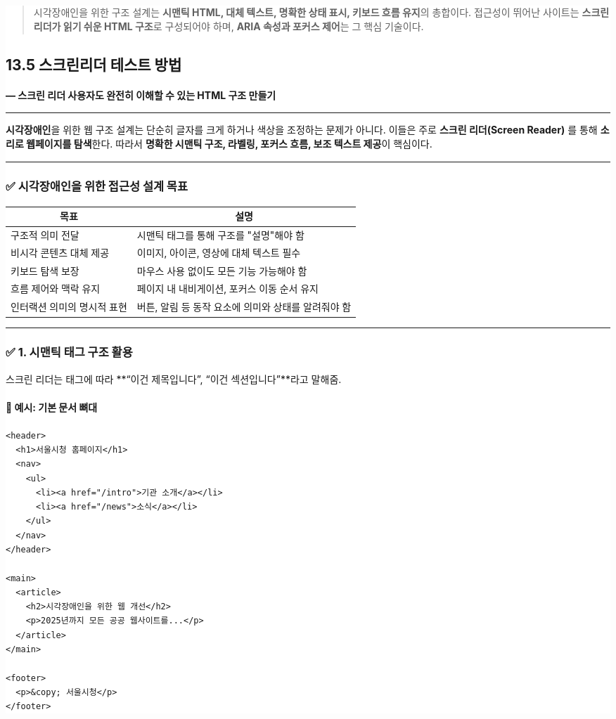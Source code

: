 > 시각장애인을 위한 구조 설계는 **시맨틱 HTML, 대체 텍스트, 명확한 상태 표시, 키보드 흐름 유지**의 총합이다.
>  접근성이 뛰어난 사이트는 **스크린 리더가 읽기 쉬운 HTML 구조**로 구성되어야 하며,
>  **ARIA 속성과 포커스 제어**는 그 핵심 기술이다.

## 13.5 스크린리더 테스트 방법

**— 스크린 리더 사용자도 완전히 이해할 수 있는 HTML 구조 만들기**

------

**시각장애인**을 위한 웹 구조 설계는 단순히 글자를 크게 하거나 색상을 조정하는 문제가 아니다.
 이들은 주로 **스크린 리더(Screen Reader)** 를 통해 **소리로 웹페이지를 탐색**한다.
 따라서 **명확한 시맨틱 구조, 라벨링, 포커스 흐름, 보조 텍스트 제공**이 핵심이다.

------

### ✅ 시각장애인을 위한 접근성 설계 목표

| 목표                        | 설명                                                |
| --------------------------- | --------------------------------------------------- |
| 구조적 의미 전달            | 시맨틱 태그를 통해 구조를 "설명"해야 함             |
| 비시각 콘텐츠 대체 제공     | 이미지, 아이콘, 영상에 대체 텍스트 필수             |
| 키보드 탐색 보장            | 마우스 사용 없이도 모든 기능 가능해야 함            |
| 흐름 제어와 맥락 유지       | 페이지 내 내비게이션, 포커스 이동 순서 유지         |
| 인터랙션 의미의 명시적 표현 | 버튼, 알림 등 동작 요소에 의미와 상태를 알려줘야 함 |

------

### ✅ 1. 시맨틱 태그 구조 활용

스크린 리더는 태그에 따라 **“이건 제목입니다”, “이건 섹션입니다”**라고 말해줌.

#### 📌 예시: 기본 문서 뼈대

```
<header>
  <h1>서울시청 홈페이지</h1>
  <nav>
    <ul>
      <li><a href="/intro">기관 소개</a></li>
      <li><a href="/news">소식</a></li>
    </ul>
  </nav>
</header>

<main>
  <article>
    <h2>시각장애인을 위한 웹 개선</h2>
    <p>2025년까지 모든 공공 웹사이트를...</p>
  </article>
</main>

<footer>
  <p>&copy; 서울시청</p>
</footer>
```
